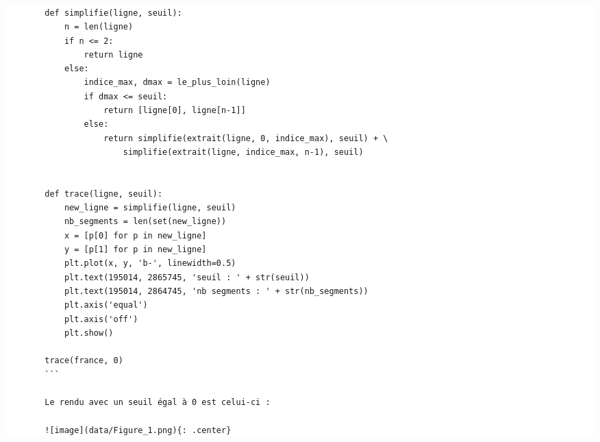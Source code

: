             def simplifie(ligne, seuil):
                n = len(ligne)
                if n <= 2:
                    return ligne
                else:
                    indice_max, dmax = le_plus_loin(ligne)
                    if dmax <= seuil:
                        return [ligne[0], ligne[n-1]]
                    else:
                        return simplifie(extrait(ligne, 0, indice_max), seuil) + \
                            simplifie(extrait(ligne, indice_max, n-1), seuil)


            def trace(ligne, seuil):
                new_ligne = simplifie(ligne, seuil)
                nb_segments = len(set(new_ligne))
                x = [p[0] for p in new_ligne]
                y = [p[1] for p in new_ligne]
                plt.plot(x, y, 'b-', linewidth=0.5)
                plt.text(195014, 2865745, 'seuil : ' + str(seuil))
                plt.text(195014, 2864745, 'nb segments : ' + str(nb_segments))
                plt.axis('equal')
                plt.axis('off')
                plt.show()

            trace(france, 0)
            ```    

            Le rendu avec un seuil égal à 0 est celui-ci :

            ![image](data/Figure_1.png){: .center}
